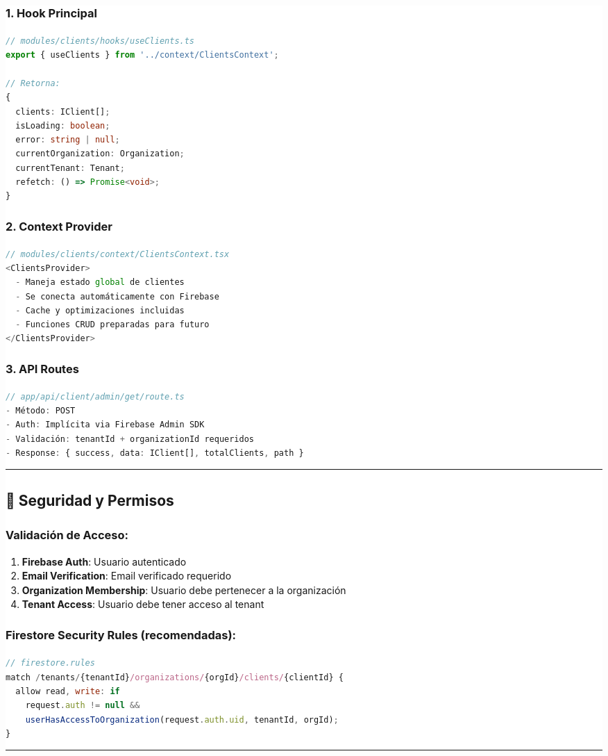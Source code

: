 ### **1. Hook Principal**
```typescript
// modules/clients/hooks/useClients.ts
export { useClients } from '../context/ClientsContext';

// Retorna:
{
  clients: IClient[];
  isLoading: boolean;
  error: string | null;
  currentOrganization: Organization;
  currentTenant: Tenant;
  refetch: () => Promise<void>;
}
```

### **2. Context Provider**
```typescript
// modules/clients/context/ClientsContext.tsx
<ClientsProvider>
  - Maneja estado global de clientes
  - Se conecta automáticamente con Firebase
  - Cache y optimizaciones incluidas
  - Funciones CRUD preparadas para futuro
</ClientsProvider>
```

### **3. API Routes**
```typescript
// app/api/client/admin/get/route.ts
- Método: POST
- Auth: Implícita via Firebase Admin SDK
- Validación: tenantId + organizationId requeridos
- Response: { success, data: IClient[], totalClients, path }
```

---

## 🔐 Seguridad y Permisos

### **Validación de Acceso:**
1. **Firebase Auth**: Usuario autenticado
2. **Email Verification**: Email verificado requerido
3. **Organization Membership**: Usuario debe pertenecer a la organización
4. **Tenant Access**: Usuario debe tener acceso al tenant

### **Firestore Security Rules** (recomendadas):
```javascript
// firestore.rules
match /tenants/{tenantId}/organizations/{orgId}/clients/{clientId} {
  allow read, write: if 
    request.auth != null && 
    userHasAccessToOrganization(request.auth.uid, tenantId, orgId);
}
```

---